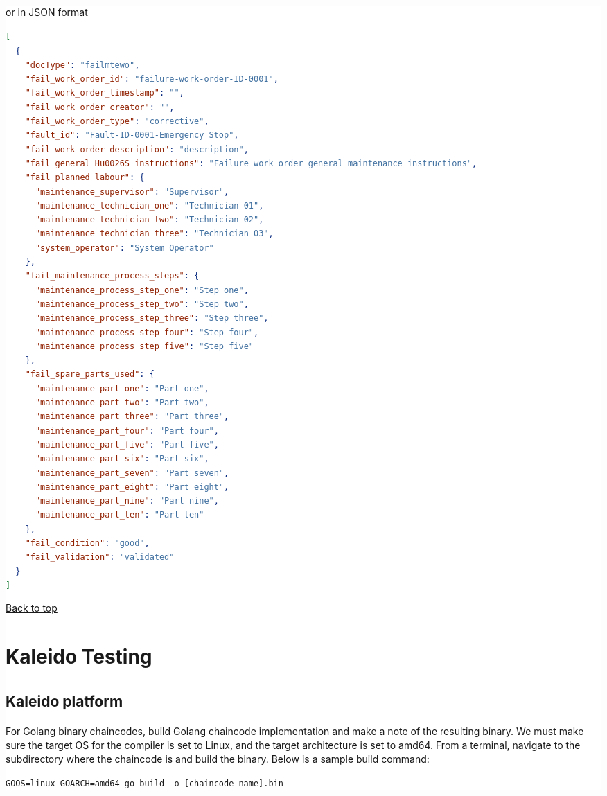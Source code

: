 or in JSON format

```json
[
  {
    "docType": "failmtewo",
    "fail_work_order_id": "failure-work-order-ID-0001",
    "fail_work_order_timestamp": "",
    "fail_work_order_creator": "",
    "fail_work_order_type": "corrective",
    "fault_id": "Fault-ID-0001-Emergency Stop",
    "fail_work_order_description": "description",
    "fail_general_Hu0026S_instructions": "Failure work order general maintenance instructions",
    "fail_planned_labour": {
      "maintenance_supervisor": "Supervisor",
      "maintenance_technician_one": "Technician 01",
      "maintenance_technician_two": "Technician 02",
      "maintenance_technician_three": "Technician 03",
      "system_operator": "System Operator"
    },
    "fail_maintenance_process_steps": {
      "maintenance_process_step_one": "Step one",
      "maintenance_process_step_two": "Step two",
      "maintenance_process_step_three": "Step three",
      "maintenance_process_step_four": "Step four",
      "maintenance_process_step_five": "Step five"
    },
    "fail_spare_parts_used": {
      "maintenance_part_one": "Part one",
      "maintenance_part_two": "Part two",
      "maintenance_part_three": "Part three",
      "maintenance_part_four": "Part four",
      "maintenance_part_five": "Part five",
      "maintenance_part_six": "Part six",
      "maintenance_part_seven": "Part seven",
      "maintenance_part_eight": "Part eight",
      "maintenance_part_nine": "Part nine",
      "maintenance_part_ten": "Part ten"
    },
    "fail_condition": "good",
    "fail_validation": "validated"
  }
]
```
[Back to top](#maintenance-services-chaincode) 

# Kaleido Testing

## Kaleido platform
For Golang binary chaincodes, build Golang chaincode implementation and make a note of the resulting binary. We must make sure the target OS for the compiler is set to Linux, and the target architecture is set to amd64.
From a terminal, navigate to the subdirectory where the chaincode is and build the binary. Below is a sample build command:
```
GOOS=linux GOARCH=amd64 go build -o [chaincode-name].bin
```
